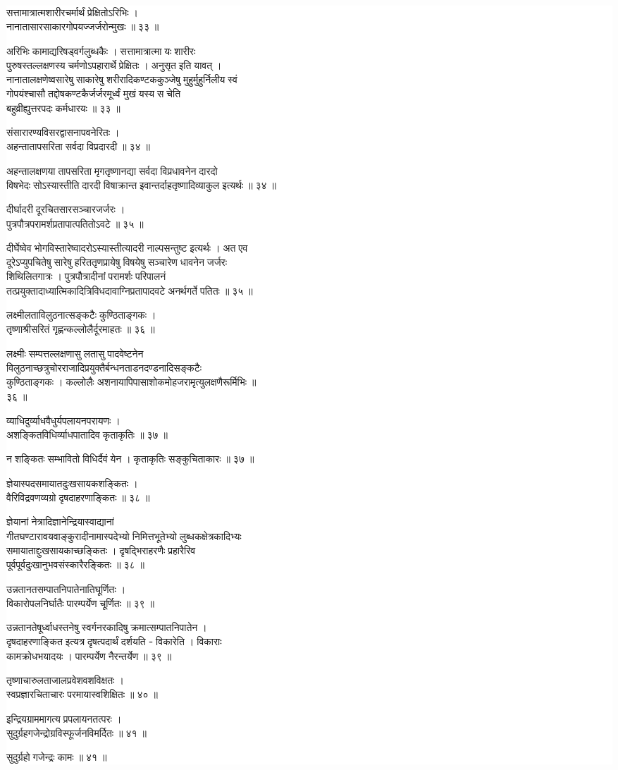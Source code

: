 सत्तामात्रात्मशारीरचर्मार्थं प्रेक्षितोऽरिभिः ।  
नानातासारसाकारगोपयज्जर्जरोन्मुखः ॥ ३३ ॥  
  
अरिभिः कामाद्यरिषड्वर्गलुब्धकैः । सत्तामात्रात्मा यः शारीरः   
पुरुषस्तल्लक्षणस्य चर्मणोऽपहारार्थे प्रेक्षितः । अनुसृत इति यावत् ।   
नानातालक्षणेष्वसारेषु साकारेषु शरीरादिकण्टककुञ्जेषु मुहुर्मुहुर्निलीय स्वं   
गोपयंश्चासौ तद्दोषकण्टकैर्जर्जरमूर्ध्वं मुखं यस्य स चेति   
बहुव्रीह्युत्तरपदः कर्मधारयः ॥ ३३ ॥  
  
संसारारण्यविसरद्वासनापवनेरितः ।  
अहन्तातापसरिता सर्वदा विप्रदारदी ॥ ३४ ॥  
  
अहन्तालक्षणया तापसरिता मृगतृष्णानद्या सर्वदा विप्रधावनेन दारदो   
विषभेदः सोऽस्यास्तीति दारदी विषाक्रान्त इवान्तर्दाहतृष्णादिव्याकुल इत्यर्थः ॥ ३४ ॥  
  
दीर्घादरी दूरचितसारसञ्चारजर्जरः ।  
पुत्रपौत्रपरामर्शप्रतापात्पतितोऽवटे ॥ ३५ ॥  
  
दीर्घेष्वेव भोगविस्तारेष्वादरोऽस्यास्तीत्यादरी नाल्पसन्तुष्ट इत्यर्थः । अत एव   
दूरेऽप्युपचितेषु सारेषु हरिततृणप्रायेषु विषयेषु सञ्चारेण धावनेन जर्जरः   
शिथिलितगात्रः । पुत्रपौत्रादीनां परामर्शः परिपालनं   
तत्प्रयुक्तादाध्यात्मिकादित्रिविधदावाग्निप्रतापादवटे अनर्थगर्ते पतितः ॥ ३५ ॥  
  
लक्ष्मीलताविलुठनात्सङ्कटैः कुण्ठिताङ्गकः ।  
तृष्णाश्रीसरितं गृह्णन्कल्लोलैर्दूरमाहतः ॥ ३६ ॥  
  
लक्ष्मीः सम्पत्तल्लक्षणासु लतासु पादवेष्टनेन   
विलुठनाच्छत्रुचोरराजादिप्रयुक्तैर्बन्धनताडनदण्डनादिसङ्कटैः   
कुण्ठिताङ्गकः । कल्लोलैः अशनायापिपासाशोकमोहजरामृत्युलक्षणैरूर्मिभिः ॥   
३६ ॥  
  
व्याधिदुर्व्याधवैधुर्यपलायनपरायणः ।  
अशङ्कितविधिर्व्याधपातादिव कृताकृतिः ॥ ३७ ॥  
  
न शङ्कितः सम्भावितो विधिर्दैवं येन । कृताकृतिः सङ्कुचिताकारः ॥ ३७ ॥  
  
ज्ञेयास्पदसमायातदुःखसायकशङ्कितः ।  
वैरिविद्रवणव्यग्रो दृषदाहरणाङ्कितः ॥ ३८ ॥  
  
ज्ञेयानां नेत्रादिज्ञानेन्द्रियास्वाद्यानां   
गीतघण्टारावयवाङ्कुरादीनामास्पदेभ्यो निमित्तभूतेभ्यो लुब्धकक्षेत्रकादिभ्यः   
समायाताद्दुःखसायकाच्छङ्कितः । दृषद्भिराहरणैः प्रहारैरिव   
पूर्वपूर्वदुःखानुभवसंस्कारैरङ्कितः ॥ ३८ ॥  
  
उन्नतानतसम्पातनिपातेनातिघूर्णितः ।  
विकारोपलनिर्घातैः पारम्पर्येण चूर्णितः ॥ ३९ ॥  
  
उन्नतानतेषूर्ध्वाधस्तनेषु स्वर्गनरकादिषु क्रमात्सम्पातनिपातेन ।   
दृषदाहरणाङ्कित इत्यत्र दृषत्पदार्थं दर्शयति - विकारेति । विकाराः   
कामक्रोधभयादयः । पारम्पर्येण नैरन्तर्येण ॥ ३९ ॥  
  
तृष्णाचारुलताजालप्रवेशवशविक्षतः ।  
स्वप्रज्ञारचिताचारः परमायास्वशिक्षितः ॥ ४० ॥  
  
इन्द्रियग्राममागत्य प्रपलायनतत्परः ।  
सुदुर्ग्रहगजेन्द्रोग्रविस्फूर्जनविमर्दितः ॥ ४१ ॥  
  
सुदुर्ग्रहो गजेन्द्रः कामः ॥ ४१ ॥  
  